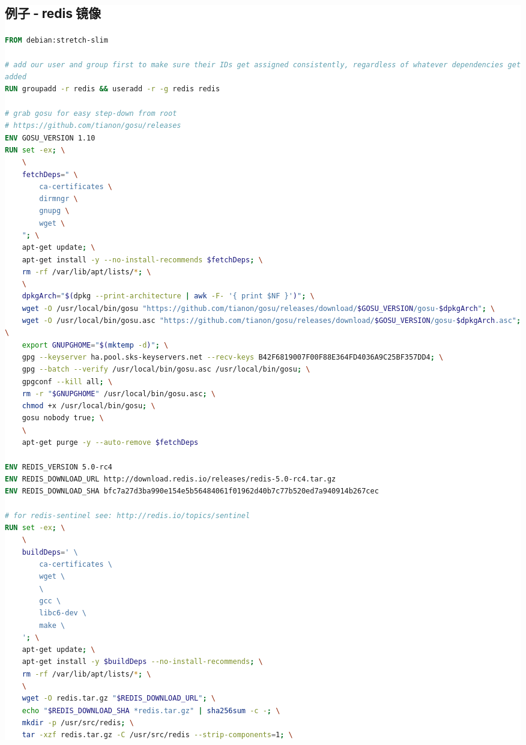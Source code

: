 ## 例子 - redis 镜像

```Dockerfile
FROM debian:stretch-slim

# add our user and group first to make sure their IDs get assigned consistently, regardless of whatever dependencies get added
RUN groupadd -r redis && useradd -r -g redis redis

# grab gosu for easy step-down from root
# https://github.com/tianon/gosu/releases
ENV GOSU_VERSION 1.10
RUN set -ex; \
	\
	fetchDeps=" \
		ca-certificates \
		dirmngr \
		gnupg \
		wget \
	"; \
	apt-get update; \
	apt-get install -y --no-install-recommends $fetchDeps; \
	rm -rf /var/lib/apt/lists/*; \
	\
	dpkgArch="$(dpkg --print-architecture | awk -F- '{ print $NF }')"; \
	wget -O /usr/local/bin/gosu "https://github.com/tianon/gosu/releases/download/$GOSU_VERSION/gosu-$dpkgArch"; \
	wget -O /usr/local/bin/gosu.asc "https://github.com/tianon/gosu/releases/download/$GOSU_VERSION/gosu-$dpkgArch.asc"; \
	export GNUPGHOME="$(mktemp -d)"; \
	gpg --keyserver ha.pool.sks-keyservers.net --recv-keys B42F6819007F00F88E364FD4036A9C25BF357DD4; \
	gpg --batch --verify /usr/local/bin/gosu.asc /usr/local/bin/gosu; \
	gpgconf --kill all; \
	rm -r "$GNUPGHOME" /usr/local/bin/gosu.asc; \
	chmod +x /usr/local/bin/gosu; \
	gosu nobody true; \
	\
	apt-get purge -y --auto-remove $fetchDeps

ENV REDIS_VERSION 5.0-rc4
ENV REDIS_DOWNLOAD_URL http://download.redis.io/releases/redis-5.0-rc4.tar.gz
ENV REDIS_DOWNLOAD_SHA bfc7a27d3ba990e154e5b56484061f01962d40b7c77b520ed7a940914b267cec

# for redis-sentinel see: http://redis.io/topics/sentinel
RUN set -ex; \
	\
	buildDeps=' \
		ca-certificates \
		wget \
		\
		gcc \
		libc6-dev \
		make \
	'; \
	apt-get update; \
	apt-get install -y $buildDeps --no-install-recommends; \
	rm -rf /var/lib/apt/lists/*; \
	\
	wget -O redis.tar.gz "$REDIS_DOWNLOAD_URL"; \
	echo "$REDIS_DOWNLOAD_SHA *redis.tar.gz" | sha256sum -c -; \
	mkdir -p /usr/src/redis; \
	tar -xzf redis.tar.gz -C /usr/src/redis --strip-components=1; \
```
